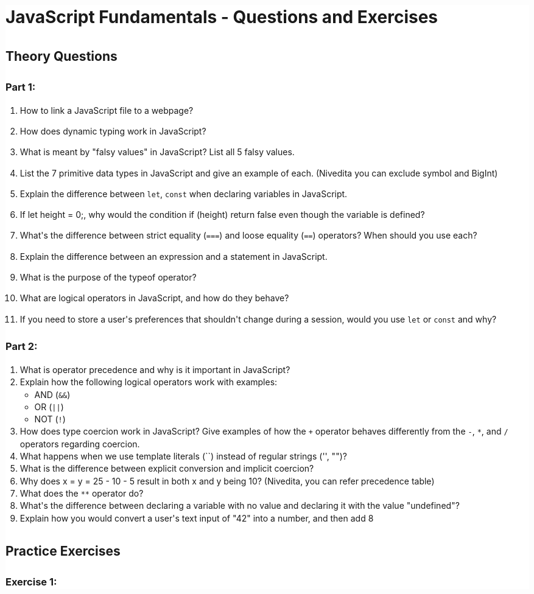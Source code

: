 # JavaScript Fundamentals - Questions and Exercises

## Theory Questions

### Part 1:

1. How to link a JavaScript file to a webpage?

2. How does dynamic typing work in JavaScript?

3. What is meant by "falsy values" in JavaScript? List all 5 falsy values.

4. List the 7 primitive data types in JavaScript and give an example of each. (Nivedita you can exclude symbol and BigInt)

5. Explain the difference between `let`, `const` when declaring variables in JavaScript.

6. If let height = 0;, why would the condition if (height) return false even though the variable is defined?

7. What's the difference between strict equality (`===`) and loose equality (`==`) operators? When should you use each?

8. Explain the difference between an expression and a statement in JavaScript.

9. What is the purpose of the typeof operator?

10. What are logical operators in JavaScript, and how do they behave?

11. If you need to store a user's preferences that shouldn't change during a session, would you use `let` or `const` and why?

### Part 2:

1. What is operator precedence and why is it important in JavaScript?
2. Explain how the following logical operators work with examples:
   - AND (`&&`)
   - OR (`||`)
   - NOT (`!`)
3. How does type coercion work in JavaScript? Give examples of how the `+` operator behaves differently from the `-`, `*`, and `/` operators regarding coercion.
4. What happens when we use template literals (``) instead of regular strings ('', "")?
5. What is the difference between explicit conversion and implicit coercion?
6. Why does x = y = 25 - 10 - 5 result in both x and y being 10? (Nivedita, you can refer precedence table)
7. What does the `**` operator do?
8. What's the difference between declaring a variable with no value and declaring it with the value "undefined"?
9. Explain how you would convert a user's text input of "42" into a number, and then add 8

## Practice Exercises

### Exercise 1:
